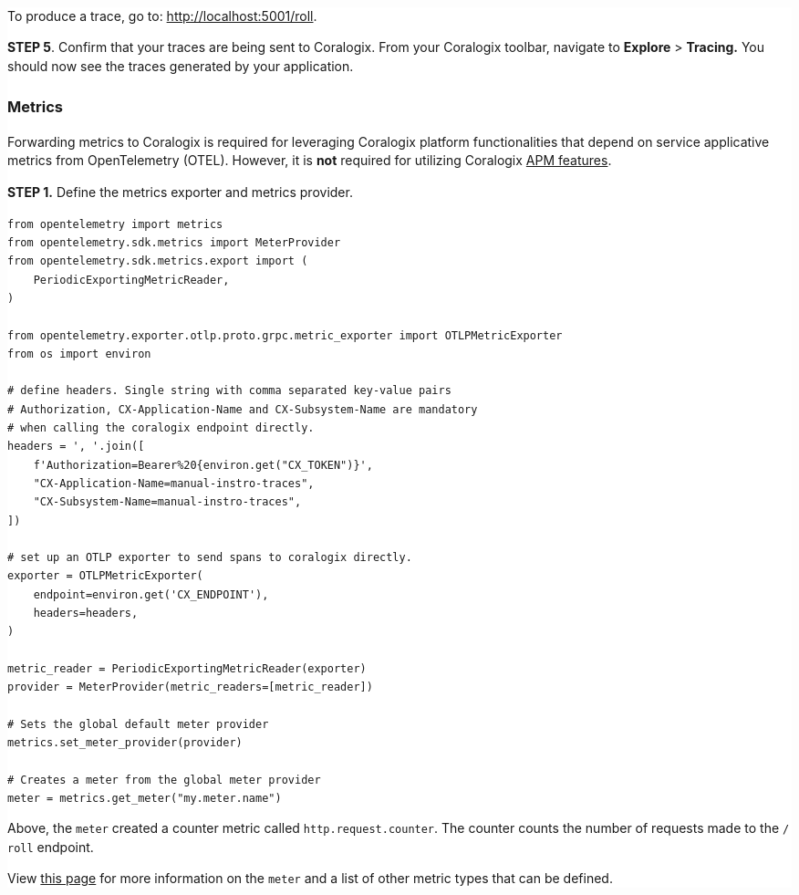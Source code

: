 To produce a trace, go to: [http://localhost:5001/roll](http://localhost:5001/roll).

**STEP 5**. Confirm that your traces are being sent to Coralogix. From your Coralogix toolbar, navigate to **Explore** > **Tracing.** You should now see the traces generated by your application.

### **Metrics**

Forwarding metrics to Coralogix is required for leveraging Coralogix platform functionalities that depend on service applicative metrics from OpenTelemetry (OTEL). However, it is **not** required for utilizing Coralogix [APM features](https://coralogix.com/docs/apm/).

**STEP 1.** Define the metrics exporter and metrics provider.

```
from opentelemetry import metrics
from opentelemetry.sdk.metrics import MeterProvider
from opentelemetry.sdk.metrics.export import (
    PeriodicExportingMetricReader,
)

from opentelemetry.exporter.otlp.proto.grpc.metric_exporter import OTLPMetricExporter
from os import environ

# define headers. Single string with comma separated key-value pairs
# Authorization, CX-Application-Name and CX-Subsystem-Name are mandatory
# when calling the coralogix endpoint directly.
headers = ', '.join([
    f'Authorization=Bearer%20{environ.get("CX_TOKEN")}',
    "CX-Application-Name=manual-instro-traces",
    "CX-Subsystem-Name=manual-instro-traces",
])

# set up an OTLP exporter to send spans to coralogix directly.
exporter = OTLPMetricExporter(
    endpoint=environ.get('CX_ENDPOINT'),
    headers=headers,
)

metric_reader = PeriodicExportingMetricReader(exporter)
provider = MeterProvider(metric_readers=[metric_reader])

# Sets the global default meter provider
metrics.set_meter_provider(provider)

# Creates a meter from the global meter provider
meter = metrics.get_meter("my.meter.name")

```

Above, the `meter` created a counter metric called `http.request.counter`. The counter counts the number of requests made to the `/roll` endpoint.

View [this page](https://opentelemetry.io/docs/specs/otel/metrics/api/#meter) for more information on the `meter` and a list of other metric types that can be defined.
